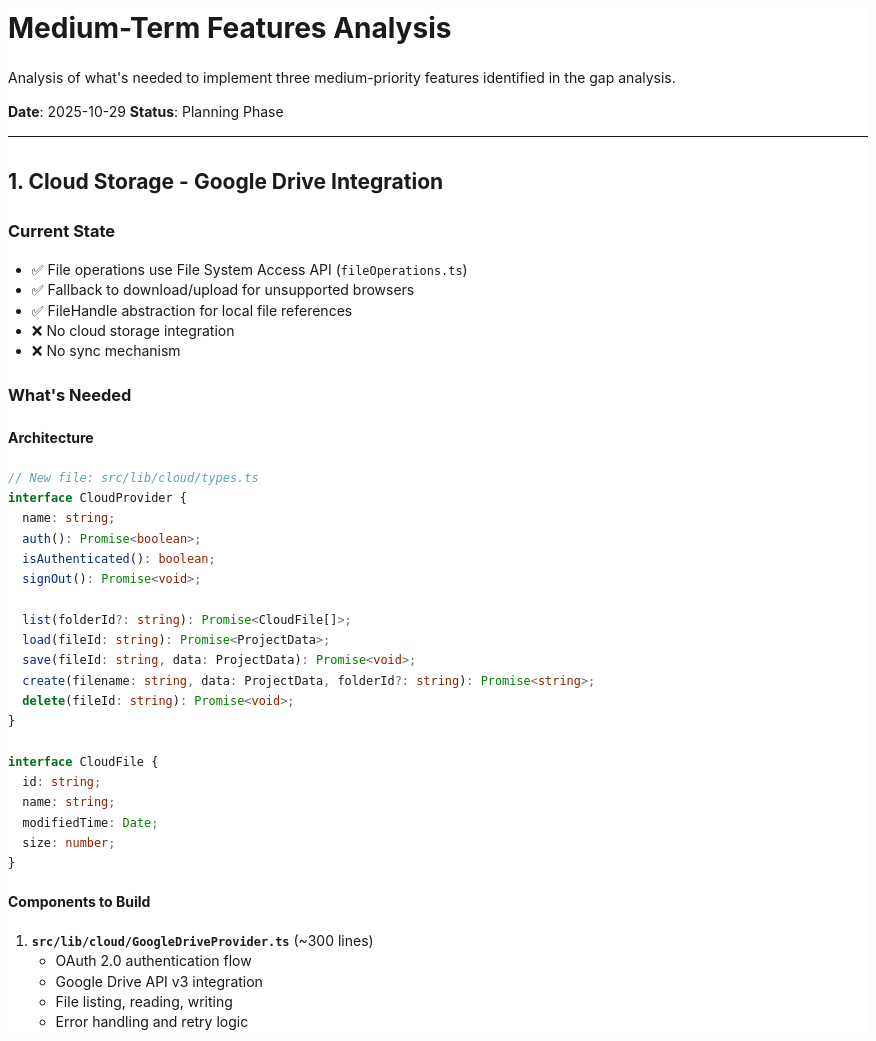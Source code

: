 # Medium-Term Features Analysis

Analysis of what's needed to implement three medium-priority features identified in the gap analysis.

**Date**: 2025-10-29
**Status**: Planning Phase

---

## 1. Cloud Storage - Google Drive Integration

### Current State
- ✅ File operations use File System Access API (`fileOperations.ts`)
- ✅ Fallback to download/upload for unsupported browsers
- ✅ FileHandle abstraction for local file references
- ❌ No cloud storage integration
- ❌ No sync mechanism

### What's Needed

#### Architecture
```typescript
// New file: src/lib/cloud/types.ts
interface CloudProvider {
  name: string;
  auth(): Promise<boolean>;
  isAuthenticated(): boolean;
  signOut(): Promise<void>;

  list(folderId?: string): Promise<CloudFile[]>;
  load(fileId: string): Promise<ProjectData>;
  save(fileId: string, data: ProjectData): Promise<void>;
  create(filename: string, data: ProjectData, folderId?: string): Promise<string>;
  delete(fileId: string): Promise<void>;
}

interface CloudFile {
  id: string;
  name: string;
  modifiedTime: Date;
  size: number;
}
```

#### Components to Build
1. **`src/lib/cloud/GoogleDriveProvider.ts`** (~300 lines)
   - OAuth 2.0 authentication flow
   - Google Drive API v3 integration
   - File listing, reading, writing
   - Error handling and retry logic
